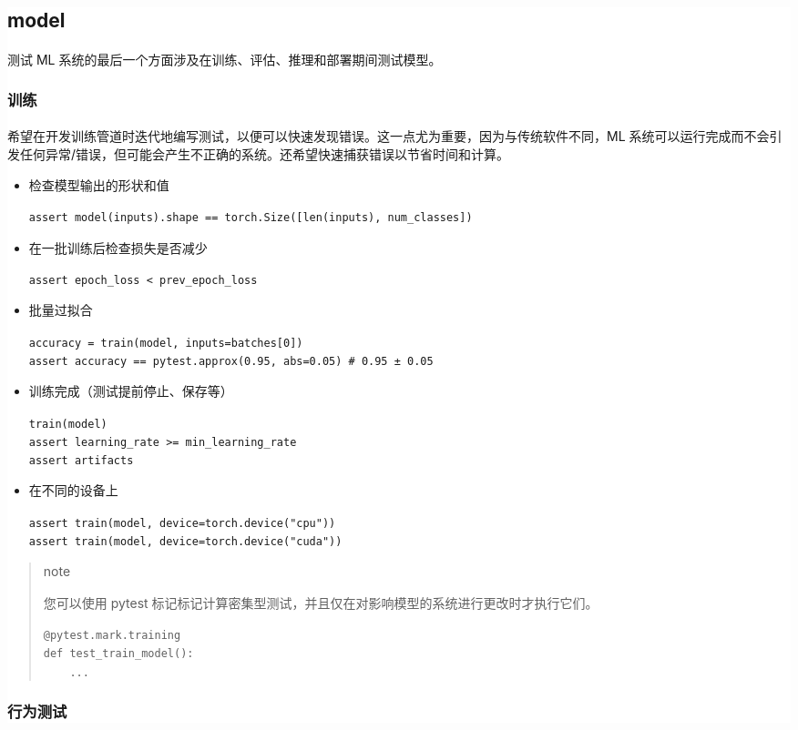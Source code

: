 

## model

测试 ML 系统的最后一个方面涉及在训练、评估、推理和部署期间测试模型。

### 训练

希望在开发训练管道时迭代地编写测试，以便可以快速发现错误。这一点尤为重要，因为与传统软件不同，ML 系统可以运行完成而不会引发任何异常/错误，但可能会产生不正确的系统。还希望快速捕获错误以节省时间和计算。

- 检查模型输出的形状和值
  
  ```
  assert model(inputs).shape == torch.Size([len(inputs), num_classes])
  ```

- 在一批训练后检查损失是否减少
  
  ```
  assert epoch_loss < prev_epoch_loss
  ```

- 批量过拟合
  
  ```
  accuracy = train(model, inputs=batches[0])
  assert accuracy == pytest.approx(0.95, abs=0.05) # 0.95 ± 0.05
  ```

- 训练完成（测试提前停止、保存等）
  
  ```
  train(model)
  assert learning_rate >= min_learning_rate
  assert artifacts
  ```

- 在不同的设备上
  
  ```
  assert train(model, device=torch.device("cpu"))
  assert train(model, device=torch.device("cuda"))
  
  ```
  
  

> note
> 
> 您可以使用 pytest 标记标记计算密集型测试，并且仅在对影响模型的系统进行更改时才执行它们。
> 
> ```
> @pytest.mark.training
> def test_train_model():
>     ...
> 
> ```

### 行为测试
